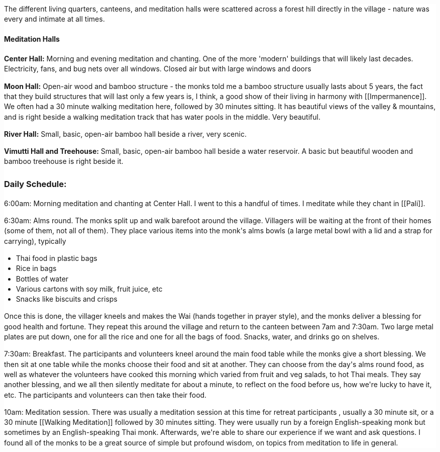 The different living quarters, canteens, and meditation halls were scattered across a forest hill directly in the village - nature was every and intimate at all times. 

#### Meditation Halls

**Center Hall:** Morning and evening meditation and chanting. One of the more 'modern' buildings that will likely last decades. Electricity, fans, and bug nets over all windows. Closed air but with large windows and doors

**Moon Hall:** Open-air wood and bamboo structure - the monks told me a bamboo structure usually lasts about 5 years, the fact that they build structures that will last only a few years is, I think, a good show of their living in harmony with [[Impermanence]].
We often had a 30 minute walking meditation here, followed by 30 minutes sitting. It has beautiful views of the valley & mountains, and is right beside a walking meditation track that has water pools in the middle. Very beautiful.

**River Hall:** Small, basic, open-air bamboo hall  beside a river, very scenic.

**Vimutti Hall and Treehouse:** Small, basic, open-air bamboo hall beside a water reservoir. A basic but beautiful wooden and bamboo treehouse is right beside it. 


### Daily Schedule:
6:00am: Morning meditation and chanting at Center Hall. I went to this a handful of times. I meditate while they chant in [[Pali]].

6:30am: Alms round. The monks split up and walk barefoot around the village. Villagers will be waiting at the front of their homes (some of them, not all of them). They place various items into the monk's alms bowls (a large metal bowl with a lid and a strap for carrying), typically
- Thai food in plastic bags
- Rice in bags
- Bottles of water
- Various cartons with soy milk, fruit juice, etc
- Snacks like biscuits and crisps

Once this is done, the villager kneels and makes the Wai (hands together in prayer style), and the monks deliver a blessing for good health and fortune. They repeat this around the village and return to the canteen between 7am and 7:30am. Two large metal plates are put down, one for all the rice and one for all the bags of food. Snacks, water, and drinks go on shelves.

7:30am: Breakfast.
The participants and volunteers kneel around the main food table while the monks give a short blessing. We then sit at one table while the monks choose their food and sit at another. They can choose from the day's alms round food, as well as whatever the volunteers have cooked this morning which varied from fruit and veg salads, to hot Thai meals.
They say another blessing, and we all then silently meditate for about a minute, to reflect on the food before us, how we're lucky to have it, etc.
The participants and volunteers can then take their food.

10am: Meditation session.
There was usually a meditation session at this time for retreat participants , usually a 30 minute sit, or a 30 minute [[Walking Meditation]] followed by 30 minutes sitting. They were usually run by a foreign English-speaking monk but sometimes by an English-speaking Thai monk. Afterwards, we're able to share our experience if we want and ask questions. I found all of the monks to be a great source of simple but profound wisdom, on topics from meditation to life in general.
